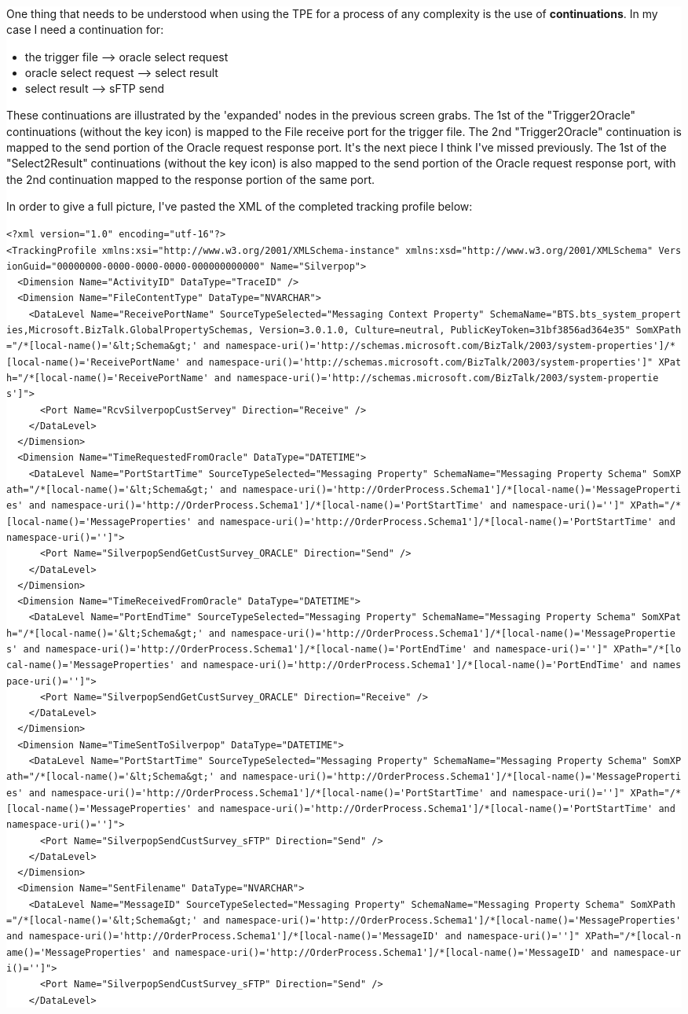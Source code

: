 One thing that needs to be understood when using the TPE for a process of any complexity is the use of **continuations**. In my case I need a continuation for:

* the trigger file --> oracle select request
* oracle select request --> select result
* select result --> sFTP send

These continuations are illustrated by the 'expanded' nodes in the previous screen grabs.
The 1st of the "Trigger2Oracle" continuations (without the key icon) is mapped to the File receive port for the trigger file. The 2nd "Trigger2Oracle" continuation is mapped to the send portion of the Oracle request response port. It's the next piece I think I've missed previously. The 1st of the "Select2Result" continuations (without the key icon) is also mapped to the send portion of the Oracle request response port, with the 2nd continuation mapped to the response portion of the same port.

In order to give a full picture, I've pasted the XML of the completed tracking profile below:

    <?xml version="1.0" encoding="utf-16"?>
    <TrackingProfile xmlns:xsi="http://www.w3.org/2001/XMLSchema-instance" xmlns:xsd="http://www.w3.org/2001/XMLSchema" VersionGuid="00000000-0000-0000-0000-000000000000" Name="Silverpop">
      <Dimension Name="ActivityID" DataType="TraceID" />
      <Dimension Name="FileContentType" DataType="NVARCHAR">
        <DataLevel Name="ReceivePortName" SourceTypeSelected="Messaging Context Property" SchemaName="BTS.bts_system_properties,Microsoft.BizTalk.GlobalPropertySchemas, Version=3.0.1.0, Culture=neutral, PublicKeyToken=31bf3856ad364e35" SomXPath="/*[local-name()='&lt;Schema&gt;' and namespace-uri()='http://schemas.microsoft.com/BizTalk/2003/system-properties']/*[local-name()='ReceivePortName' and namespace-uri()='http://schemas.microsoft.com/BizTalk/2003/system-properties']" XPath="/*[local-name()='ReceivePortName' and namespace-uri()='http://schemas.microsoft.com/BizTalk/2003/system-properties']">
          <Port Name="RcvSilverpopCustServey" Direction="Receive" />
        </DataLevel>
      </Dimension>
      <Dimension Name="TimeRequestedFromOracle" DataType="DATETIME">
        <DataLevel Name="PortStartTime" SourceTypeSelected="Messaging Property" SchemaName="Messaging Property Schema" SomXPath="/*[local-name()='&lt;Schema&gt;' and namespace-uri()='http://OrderProcess.Schema1']/*[local-name()='MessageProperties' and namespace-uri()='http://OrderProcess.Schema1']/*[local-name()='PortStartTime' and namespace-uri()='']" XPath="/*[local-name()='MessageProperties' and namespace-uri()='http://OrderProcess.Schema1']/*[local-name()='PortStartTime' and namespace-uri()='']">
          <Port Name="SilverpopSendGetCustSurvey_ORACLE" Direction="Send" />
        </DataLevel>
      </Dimension>
      <Dimension Name="TimeReceivedFromOracle" DataType="DATETIME">
        <DataLevel Name="PortEndTime" SourceTypeSelected="Messaging Property" SchemaName="Messaging Property Schema" SomXPath="/*[local-name()='&lt;Schema&gt;' and namespace-uri()='http://OrderProcess.Schema1']/*[local-name()='MessageProperties' and namespace-uri()='http://OrderProcess.Schema1']/*[local-name()='PortEndTime' and namespace-uri()='']" XPath="/*[local-name()='MessageProperties' and namespace-uri()='http://OrderProcess.Schema1']/*[local-name()='PortEndTime' and namespace-uri()='']">
          <Port Name="SilverpopSendGetCustSurvey_ORACLE" Direction="Receive" />
        </DataLevel>
      </Dimension>
      <Dimension Name="TimeSentToSilverpop" DataType="DATETIME">
        <DataLevel Name="PortStartTime" SourceTypeSelected="Messaging Property" SchemaName="Messaging Property Schema" SomXPath="/*[local-name()='&lt;Schema&gt;' and namespace-uri()='http://OrderProcess.Schema1']/*[local-name()='MessageProperties' and namespace-uri()='http://OrderProcess.Schema1']/*[local-name()='PortStartTime' and namespace-uri()='']" XPath="/*[local-name()='MessageProperties' and namespace-uri()='http://OrderProcess.Schema1']/*[local-name()='PortStartTime' and namespace-uri()='']">
          <Port Name="SilverpopSendCustSurvey_sFTP" Direction="Send" />
        </DataLevel>
      </Dimension>
      <Dimension Name="SentFilename" DataType="NVARCHAR">
        <DataLevel Name="MessageID" SourceTypeSelected="Messaging Property" SchemaName="Messaging Property Schema" SomXPath="/*[local-name()='&lt;Schema&gt;' and namespace-uri()='http://OrderProcess.Schema1']/*[local-name()='MessageProperties' and namespace-uri()='http://OrderProcess.Schema1']/*[local-name()='MessageID' and namespace-uri()='']" XPath="/*[local-name()='MessageProperties' and namespace-uri()='http://OrderProcess.Schema1']/*[local-name()='MessageID' and namespace-uri()='']">
          <Port Name="SilverpopSendCustSurvey_sFTP" Direction="Send" />
        </DataLevel>